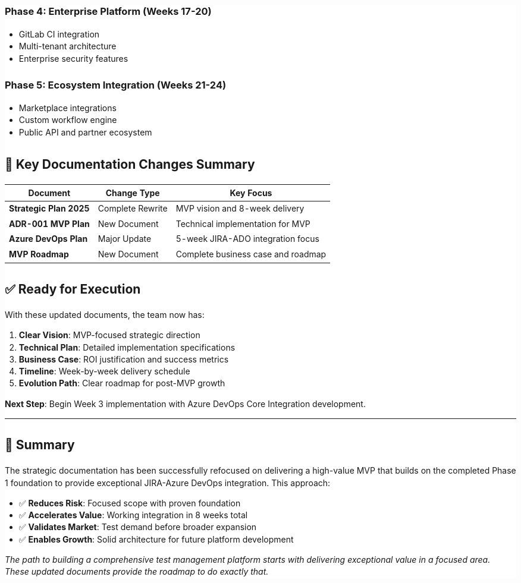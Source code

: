 ### Phase 4: Enterprise Platform (Weeks 17-20)
- GitLab CI integration
- Multi-tenant architecture
- Enterprise security features

### Phase 5: Ecosystem Integration (Weeks 21-24)
- Marketplace integrations
- Custom workflow engine
- Public API and partner ecosystem

## 📝 Key Documentation Changes Summary

| Document | Change Type | Key Focus |
|----------|-------------|-----------|
| **Strategic Plan 2025** | Complete Rewrite | MVP vision and 8-week delivery |
| **ADR-001 MVP Plan** | New Document | Technical implementation for MVP |
| **Azure DevOps Plan** | Major Update | 5-week JIRA-ADO integration focus |
| **MVP Roadmap** | New Document | Complete business case and roadmap |

## ✅ Ready for Execution

With these updated documents, the team now has:

1. **Clear Vision**: MVP-focused strategic direction
2. **Technical Plan**: Detailed implementation specifications
3. **Business Case**: ROI justification and success metrics
4. **Timeline**: Week-by-week delivery schedule
5. **Evolution Path**: Clear roadmap for post-MVP growth

**Next Step**: Begin Week 3 implementation with Azure DevOps Core Integration development.

---

## 🎯 Summary

The strategic documentation has been successfully refocused on delivering a high-value MVP that builds on the completed Phase 1 foundation to provide exceptional JIRA-Azure DevOps integration. This approach:

- ✅ **Reduces Risk**: Focused scope with proven foundation
- ✅ **Accelerates Value**: Working integration in 8 weeks total
- ✅ **Validates Market**: Test demand before broader expansion  
- ✅ **Enables Growth**: Solid architecture for future platform development

*The path to building a comprehensive test management platform starts with delivering exceptional value in a focused area. These updated documents provide the roadmap to do exactly that.*
